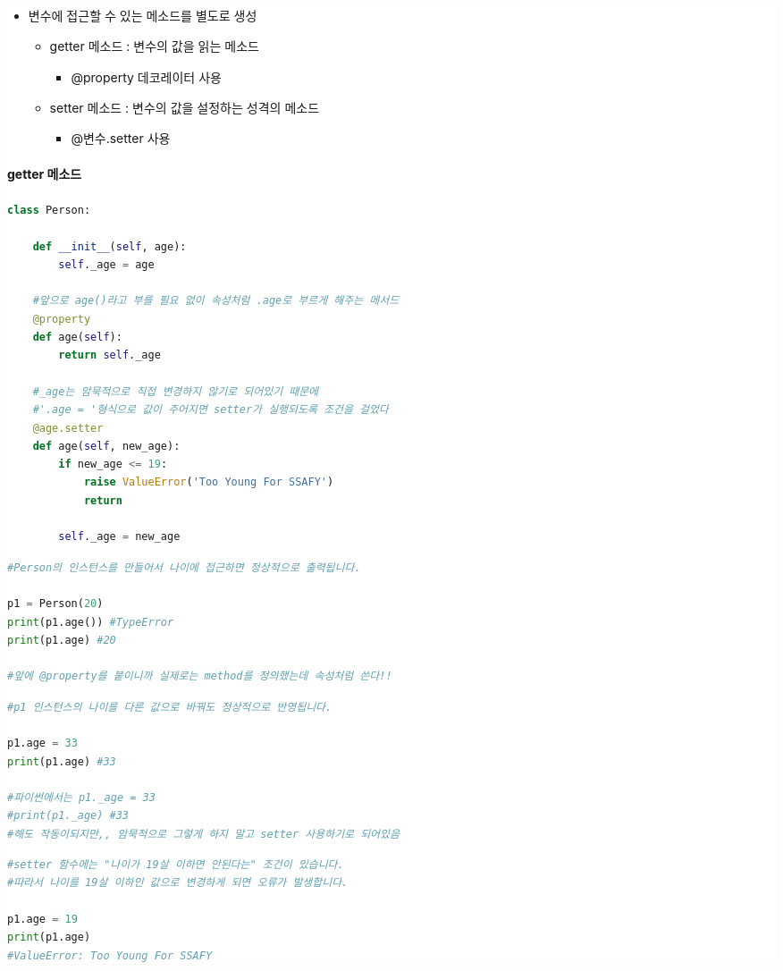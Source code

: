 - 변수에 접근할 수 있는 메소드를 별도로 생성

  - getter 메소드 : 변수의 값을 읽는 메소드
    - @property 데코레이터 사용

  - setter 메소드 : 변수의 값을 설정하는 성격의 메소드
    - @변수.setter 사용

#### getter 메소드

``` python
class Person:
    
    def __init__(self, age):
        self._age = age
    
    #앞으로 age()라고 부를 필요 없이 속성처럼 .age로 부르게 해주는 메서드
    @property
    def age(self):
        return self._age
    
    #_age는 암묵적으로 직접 변경하지 않기로 되어있기 때문에 
    #'.age = '형식으로 값이 주어지면 setter가 실행되도록 조건을 걸었다
    @age.setter
    def age(self, new_age):
        if new_age <= 19:
            raise ValueError('Too Young For SSAFY')
            return 
        
        self._age = new_age    
```

``` python
#Person의 인스턴스를 만들어서 나이에 접근하면 정상적으로 출력됩니다.

p1 = Person(20)
print(p1.age()) #TypeError 
print(p1.age) #20

#앞에 @property를 붙이니까 실제로는 method를 정의했는데 속성처럼 쓴다!!
```

``` python
#p1 인스턴스의 나이를 다른 값으로 바꿔도 정상적으로 반영됩니다.

p1.age = 33
print(p1.age) #33

#파이썬에서는 p1._age = 33
#print(p1._age) #33
#해도 작동이되지만,, 암묵적으로 그렇게 하지 말고 setter 사용하기로 되어있음
```

``` python
#setter 함수에는 "나이가 19살 이하면 안된다는" 조건이 있습니다.
#따라서 나이를 19살 이하인 값으로 변경하게 되면 오류가 발생합니다.

p1.age = 19
print(p1.age)
#ValueError: Too Young For SSAFY
```
